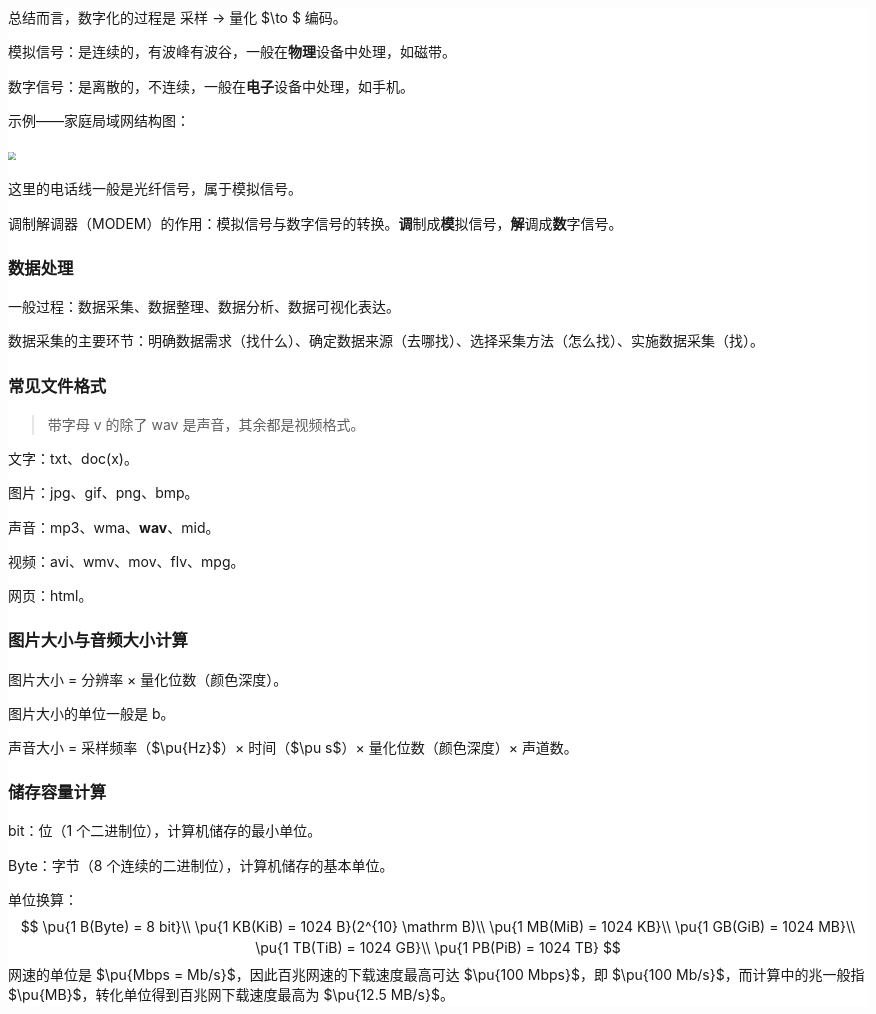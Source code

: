 总结而言，数字化的过程是 采样 $\to$ 量化 $\to $ 编码。

模拟信号：是连续的，有波峰有波谷，一般在**物理**设备中处理，如磁带。

数字信号：是离散的，不连续，一般在**电子**设备中处理，如手机。

示例——家庭局域网结构图：

<img src="https://s2.loli.net/2024/05/23/6pic48l5hzZMTwP.png" style="zoom:50%;" />

这里的电话线一般是光纤信号，属于模拟信号。

调制解调器（MODEM）的作用：模拟信号与数字信号的转换。**调**制成**模**拟信号，**解**调成**数**字信号。

### 数据处理

一般过程：数据采集、数据整理、数据分析、数据可视化表达。

数据采集的主要环节：明确数据需求（找什么）、确定数据来源（去哪找）、选择采集方法（怎么找）、实施数据采集（找）。

### 常见文件格式

> 带字母 v 的除了 wav 是声音，其余都是视频格式。

文字：txt、doc(x)。

图片：jpg、gif、png、bmp。

声音：mp3、wma、**wav**、mid。

视频：avi、wmv、mov、flv、mpg。

网页：html。

### 图片大小与音频大小计算

图片大小 $=$ 分辨率 $\times$ 量化位数（颜色深度）。

图片大小的单位一般是 $\mathrm b$。

声音大小 $=$ 采样频率（$\pu{Hz}$）$\times$ 时间（$\pu s$）$\times$ 量化位数（颜色深度）$\times$ 声道数。

### 储存容量计算

$\mathrm{bit}$：位（1 个二进制位），计算机储存的最小单位。

$\mathrm{Byte}$：字节（8 个连续的二进制位），计算机储存的基本单位。

单位换算：
$$
\pu{1 B(Byte) = 8 bit}\\
\pu{1 KB(KiB) = 1024 B}(2^{10} \mathrm B)\\
\pu{1 MB(MiB) = 1024 KB}\\
\pu{1 GB(GiB) = 1024 MB}\\
\pu{1 TB(TiB) = 1024 GB}\\
\pu{1 PB(PiB) = 1024 TB}
$$
网速的单位是 $\pu{Mbps = Mb/s}$，因此百兆网速的下载速度最高可达 $\pu{100 Mbps}$，即 $\pu{100 Mb/s}$，而计算中的兆一般指 $\pu{MB}$，转化单位得到百兆网下载速度最高为 $\pu{12.5 MB/s}$。
